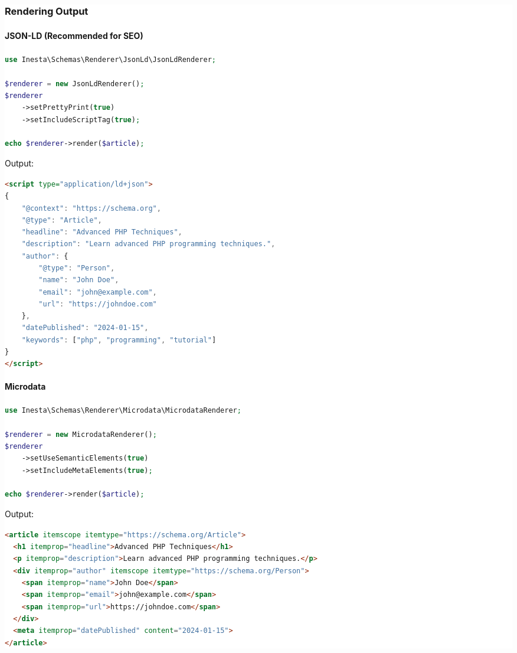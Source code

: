 ### Rendering Output

#### JSON-LD (Recommended for SEO)

```php
use Inesta\Schemas\Renderer\JsonLd\JsonLdRenderer;

$renderer = new JsonLdRenderer();
$renderer
    ->setPrettyPrint(true)
    ->setIncludeScriptTag(true);

echo $renderer->render($article);
```

Output:
```html
<script type="application/ld+json">
{
    "@context": "https://schema.org",
    "@type": "Article",
    "headline": "Advanced PHP Techniques",
    "description": "Learn advanced PHP programming techniques.",
    "author": {
        "@type": "Person",
        "name": "John Doe",
        "email": "john@example.com",
        "url": "https://johndoe.com"
    },
    "datePublished": "2024-01-15",
    "keywords": ["php", "programming", "tutorial"]
}
</script>
```

#### Microdata

```php
use Inesta\Schemas\Renderer\Microdata\MicrodataRenderer;

$renderer = new MicrodataRenderer();
$renderer
    ->setUseSemanticElements(true)
    ->setIncludeMetaElements(true);

echo $renderer->render($article);
```

Output:
```html
<article itemscope itemtype="https://schema.org/Article">
  <h1 itemprop="headline">Advanced PHP Techniques</h1>
  <p itemprop="description">Learn advanced PHP programming techniques.</p>
  <div itemprop="author" itemscope itemtype="https://schema.org/Person">
    <span itemprop="name">John Doe</span>
    <span itemprop="email">john@example.com</span>
    <span itemprop="url">https://johndoe.com</span>
  </div>
  <meta itemprop="datePublished" content="2024-01-15">
</article>
```
